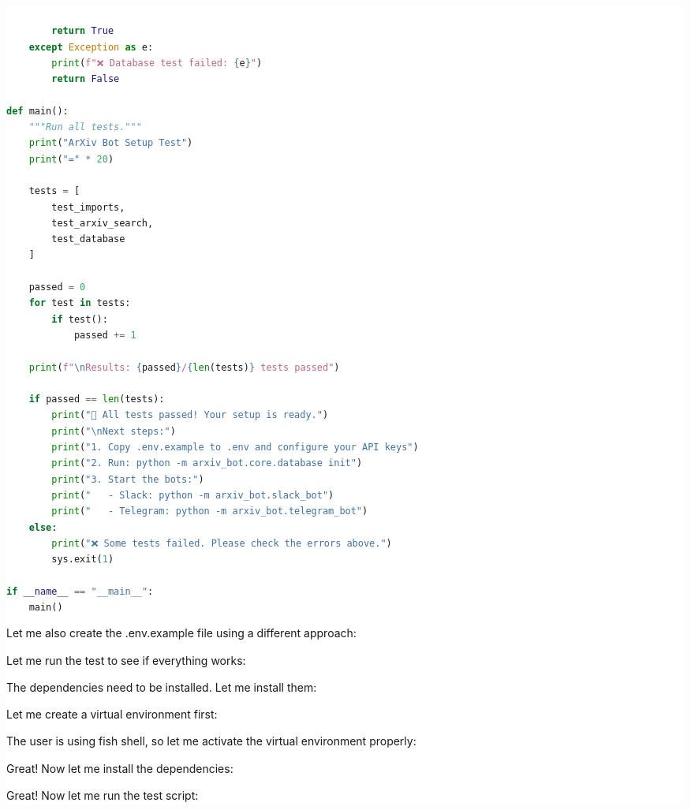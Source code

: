 ```python
        
        return True
    except Exception as e:
        print(f"❌ Database test failed: {e}")
        return False

def main():
    """Run all tests."""
    print("ArXiv Bot Setup Test")
    print("=" * 20)
    
    tests = [
        test_imports,
        test_arxiv_search,
        test_database
    ]
    
    passed = 0
    for test in tests:
        if test():
            passed += 1
    
    print(f"\nResults: {passed}/{len(tests)} tests passed")
    
    if passed == len(tests):
        print("🎉 All tests passed! Your setup is ready.")
        print("\nNext steps:")
        print("1. Copy .env.example to .env and configure your API keys")
        print("2. Run: python -m arxiv_bot.core.database init")
        print("3. Start the bots:")
        print("   - Slack: python -m arxiv_bot.slack_bot")
        print("   - Telegram: python -m arxiv_bot.telegram_bot")
    else:
        print("❌ Some tests failed. Please check the errors above.")
        sys.exit(1)

if __name__ == "__main__":
    main()
```

Let me also create the .env.example file using a different approach:

Let me run the test to see if everything works:

The dependencies need to be installed. Let me install them:

Let me create a virtual environment first:

The user is using fish shell, so let me activate the virtual environment properly:

Great! Now let me install the dependencies:

Great! Now let me run the test script:
